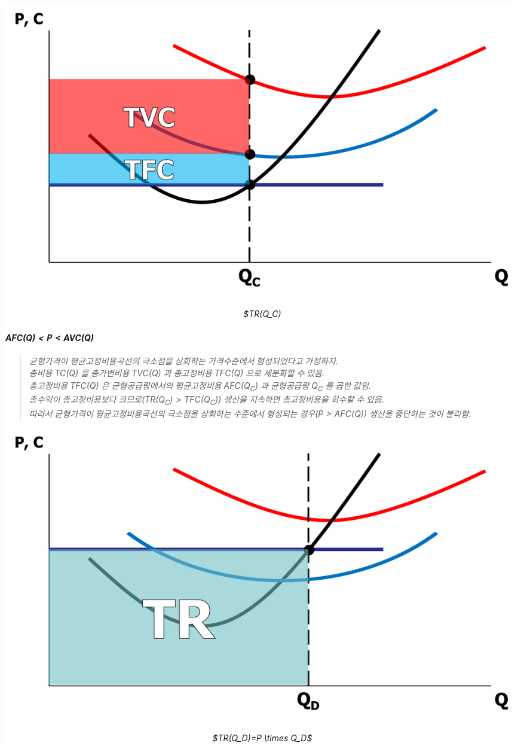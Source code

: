 <div style="text-align: center;">
    <img src="/_post_refer_img/Microeconomics/07-12.png" alt="12" width="100%">
    <p><em>$TR(Q_C)<TFC(Q_C)$</em></p>
</div>

#### $AFC(Q)<P<AVC(Q)$

> 균형가격이 평균고정비용곡선의 극소점을 상회하는 가격수준에서 형성되었다고 가정하자.<br>총비용 $TC(Q)$ 을 총가변비용 $TVC(Q)$ 과 총고정비용 $TFC(Q)$ 으로 세분화할 수 있음.<br>총고정비용 $TFC(Q)$ 은 균형공급량에서의 평균고정비용 $AFC(Q_C)$ 과 균형공급량 $Q_C$ 를 곱한 값임.<br>총수익이 총고정비용보다 크므로($TR(Q_C)>TFC(Q_C)$) 생산을 지속하면 총고정비용을 회수할 수 있음.<br>따라서 균형가격이 평균고정비용곡선의 극소점을 상회하는 수준에서 형성되는 경우($P>AFC(Q)$) 생산을 중단하는 것이 불리함.

<div style="text-align: center;">
    <img src="/_post_refer_img/Microeconomics/07-13.png" alt="13" width="100%">
    <p><em>$TR(Q_D)=P \times Q_D$</em></p>